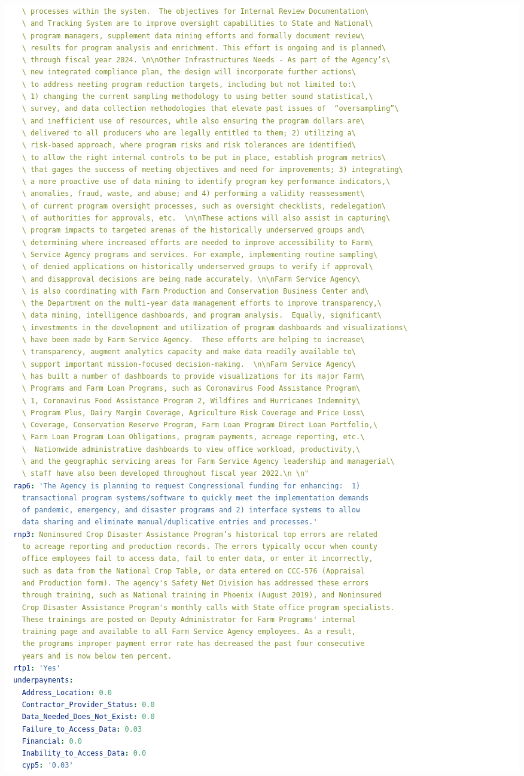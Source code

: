 ```yaml
    \ processes within the system.  The objectives for Internal Review Documentation\
    \ and Tracking System are to improve oversight capabilities to State and National\
    \ program managers, supplement data mining efforts and formally document review\
    \ results for program analysis and enrichment. This effort is ongoing and is planned\
    \ through fiscal year 2024. \n\nOther Infrastructures Needs - As part of the Agency’s\
    \ new integrated compliance plan, the design will incorporate further actions\
    \ to address meeting program reduction targets, including but not limited to:\
    \ 1) changing the current sampling methodology to using better sound statistical,\
    \ survey, and data collection methodologies that elevate past issues of  “oversampling”\
    \ and inefficient use of resources, while also ensuring the program dollars are\
    \ delivered to all producers who are legally entitled to them; 2) utilizing a\
    \ risk-based approach, where program risks and risk tolerances are identified\
    \ to allow the right internal controls to be put in place, establish program metrics\
    \ that gages the success of meeting objectives and need for improvements; 3) integrating\
    \ a more proactive use of data mining to identify program key performance indicators,\
    \ anomalies, fraud, waste, and abuse; and 4) performing a validity reassessment\
    \ of current program oversight processes, such as oversight checklists, redelegation\
    \ of authorities for approvals, etc.  \n\nThese actions will also assist in capturing\
    \ program impacts to targeted arenas of the historically underserved groups and\
    \ determining where increased efforts are needed to improve accessibility to Farm\
    \ Service Agency programs and services. For example, implementing routine sampling\
    \ of denied applications on historically underserved groups to verify if approval\
    \ and disapproval decisions are being made accurately. \n\nFarm Service Agency\
    \ is also coordinating with Farm Production and Conservation Business Center and\
    \ the Department on the multi-year data management efforts to improve transparency,\
    \ data mining, intelligence dashboards, and program analysis.  Equally, significant\
    \ investments in the development and utilization of program dashboards and visualizations\
    \ have been made by Farm Service Agency.  These efforts are helping to increase\
    \ transparency, augment analytics capacity and make data readily available to\
    \ support important mission-focused decision-making.  \n\nFarm Service Agency\
    \ has built a number of dashboards to provide visualizations for its major Farm\
    \ Programs and Farm Loan Programs, such as Coronavirus Food Assistance Program\
    \ 1, Coronavirus Food Assistance Program 2, Wildfires and Hurricanes Indemnity\
    \ Program Plus, Dairy Margin Coverage, Agriculture Risk Coverage and Price Loss\
    \ Coverage, Conservation Reserve Program, Farm Loan Program Direct Loan Portfolio,\
    \ Farm Loan Program Loan Obligations, program payments, acreage reporting, etc.\
    \  Nationwide administrative dashboards to view office workload, productivity,\
    \ and the geographic servicing areas for Farm Service Agency leadership and managerial\
    \ staff have also been developed throughout fiscal year 2022.\n \n"
  rap6: 'The Agency is planning to request Congressional funding for enhancing:  1)
    transactional program systems/software to quickly meet the implementation demands
    of pandemic, emergency, and disaster programs and 2) interface systems to allow
    data sharing and eliminate manual/duplicative entries and processes.'
  rnp3: Noninsured Crop Disaster Assistance Program’s historical top errors are related
    to acreage reporting and production records. The errors typically occur when county
    office employees fail to access data, fail to enter data, or enter it incorrectly,
    such as data from the National Crop Table, or data entered on CCC-576 (Appraisal
    and Production form). The agency's Safety Net Division has addressed these errors
    through training, such as National training in Phoenix (August 2019), and Noninsured
    Crop Disaster Assistance Program's monthly calls with State office program specialists.
    These trainings are posted on Deputy Administrator for Farm Programs' internal
    training page and available to all Farm Service Agency employees. As a result,
    the programs improper payment error rate has decreased the past four consecutive
    years and is now below ten percent.
  rtp1: 'Yes'
  underpayments:
    Address_Location: 0.0
    Contractor_Provider_Status: 0.0
    Data_Needed_Does_Not_Exist: 0.0
    Failure_to_Access_Data: 0.03
    Financial: 0.0
    Inability_to_Access_Data: 0.0
    cyp5: '0.03'
```